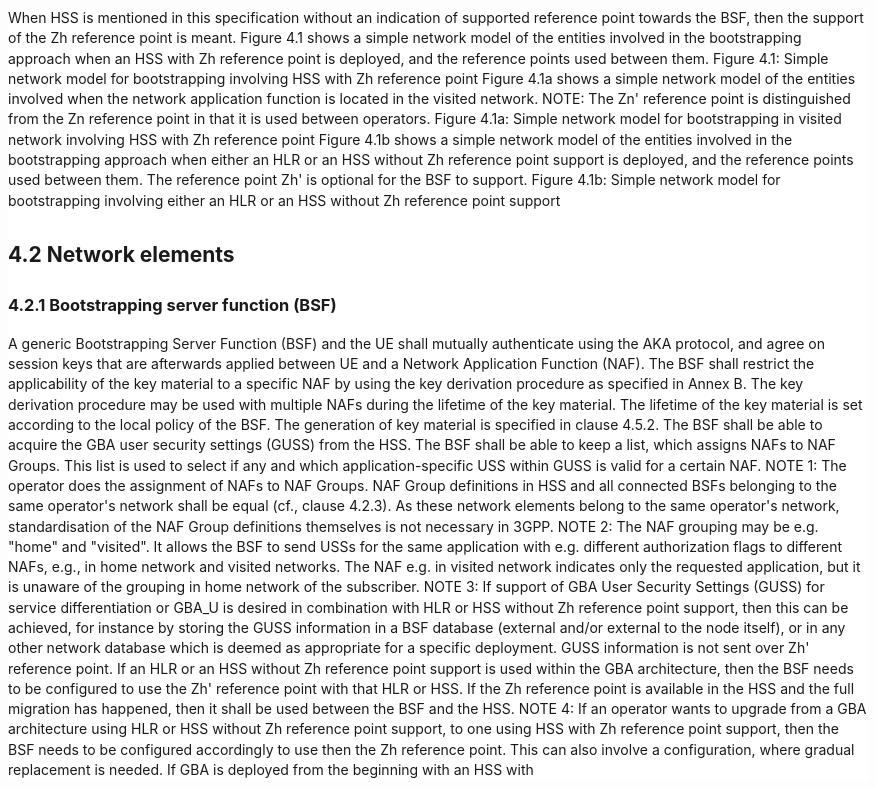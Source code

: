 When HSS is mentioned in this specification without an indication of supported
reference point towards the BSF, then the support of the Zh reference point is
meant.
Figure 4.1 shows a simple network model of the entities involved in the
bootstrapping approach when an HSS with Zh reference point is deployed, and
the reference points used between them.
Figure 4.1: Simple network model for bootstrapping involving HSS with Zh
reference point
Figure 4.1a shows a simple network model of the entities involved when the
network application function is located in the visited network.
NOTE: The Zn\' reference point is distinguished from the Zn reference point in
that it is used between operators.
Figure 4.1a: Simple network model for bootstrapping in visited network
involving HSS with Zh reference point
Figure 4.1b shows a simple network model of the entities involved in the
bootstrapping approach when either an HLR or an HSS without Zh reference point
support is deployed, and the reference points used between them. The reference
point Zh\' is optional for the BSF to support.
Figure 4.1b: Simple network model for bootstrapping involving either an HLR or
an HSS without Zh reference point support
## 4.2 Network elements
### 4.2.1 Bootstrapping server function (BSF)
A generic Bootstrapping Server Function (BSF) and the UE shall mutually
authenticate using the AKA protocol, and agree on session keys that are
afterwards applied between UE and a Network Application Function (NAF). The
BSF shall restrict the applicability of the key material to a specific NAF by
using the key derivation procedure as specified in Annex B. The key derivation
procedure may be used with multiple NAFs during the lifetime of the key
material. The lifetime of the key material is set according to the local
policy of the BSF. The generation of key material is specified in clause
4.5.2.
The BSF shall be able to acquire the GBA user security settings (GUSS) from
the HSS.
The BSF shall be able to keep a list, which assigns NAFs to NAF Groups. This
list is used to select if any and which application-specific USS within GUSS
is valid for a certain NAF.
NOTE 1: The operator does the assignment of NAFs to NAF Groups. NAF Group
definitions in HSS and all connected BSFs belonging to the same operator\'s
network shall be equal (cf., clause 4.2.3). As these network elements belong
to the same operator\'s network, standardisation of the NAF Group definitions
themselves is not necessary in 3GPP.
NOTE 2: The NAF grouping may be e.g. \"home\" and \"visited\". It allows the
BSF to send USSs for the same application with e.g. different authorization
flags to different NAFs, e.g., in home network and visited networks. The NAF
e.g. in visited network indicates only the requested application, but it is
unaware of the grouping in home network of the subscriber.
NOTE 3: If support of GBA User Security Settings (GUSS) for service
differentiation or GBA_U is desired in combination with HLR or HSS without Zh
reference point support, then this can be achieved, for instance by storing
the GUSS information in a BSF database (external and/or external to the node
itself), or in any other network database which is deemed as appropriate for a
specific deployment. GUSS information is not sent over Zh\' reference point.
If an HLR or an HSS without Zh reference point support is used within the GBA
architecture, then the BSF needs to be configured to use the Zh\' reference
point with that HLR or HSS. If the Zh reference point is available in the HSS
and the full migration has happened, then it shall be used between the BSF and
the HSS.
NOTE 4: If an operator wants to upgrade from a GBA architecture using HLR or
HSS without Zh reference point support, to one using HSS with Zh reference
point support, then the BSF needs to be configured accordingly to use then the
Zh reference point. This can also involve a configuration, where gradual
replacement is needed. If GBA is deployed from the beginning with an HSS with